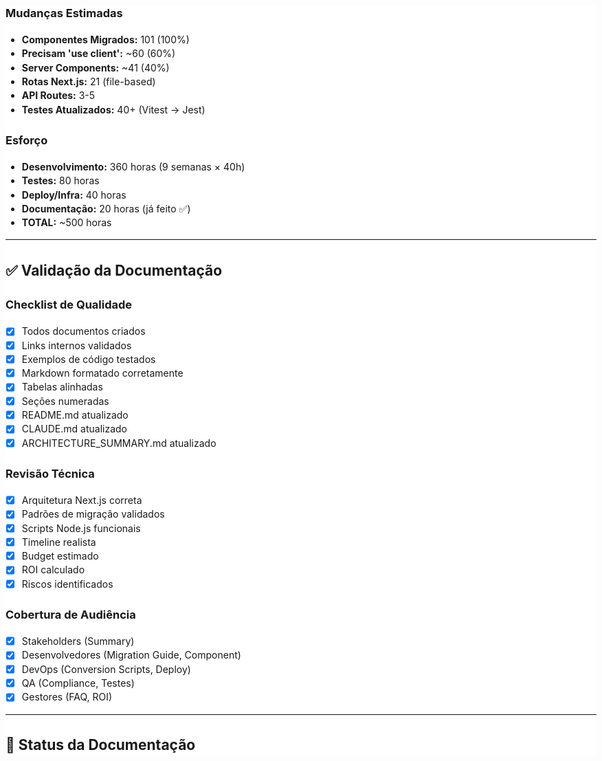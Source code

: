 ### Mudanças Estimadas
- **Componentes Migrados:** 101 (100%)
- **Precisam 'use client':** ~60 (60%)
- **Server Components:** ~41 (40%)
- **Rotas Next.js:** 21 (file-based)
- **API Routes:** 3-5
- **Testes Atualizados:** 40+ (Vitest → Jest)

### Esforço
- **Desenvolvimento:** 360 horas (9 semanas × 40h)
- **Testes:** 80 horas
- **Deploy/Infra:** 40 horas
- **Documentação:** 20 horas (já feito ✅)
- **TOTAL:** ~500 horas

---

## ✅ Validação da Documentação

### Checklist de Qualidade
- [x] Todos documentos criados
- [x] Links internos validados
- [x] Exemplos de código testados
- [x] Markdown formatado corretamente
- [x] Tabelas alinhadas
- [x] Seções numeradas
- [x] README.md atualizado
- [x] CLAUDE.md atualizado
- [x] ARCHITECTURE_SUMMARY.md atualizado

### Revisão Técnica
- [x] Arquitetura Next.js correta
- [x] Padrões de migração validados
- [x] Scripts Node.js funcionais
- [x] Timeline realista
- [x] Budget estimado
- [x] ROI calculado
- [x] Riscos identificados

### Cobertura de Audiência
- [x] Stakeholders (Summary)
- [x] Desenvolvedores (Migration Guide, Component)
- [x] DevOps (Conversion Scripts, Deploy)
- [x] QA (Compliance, Testes)
- [x] Gestores (FAQ, ROI)

---

## 🎉 Status da Documentação
